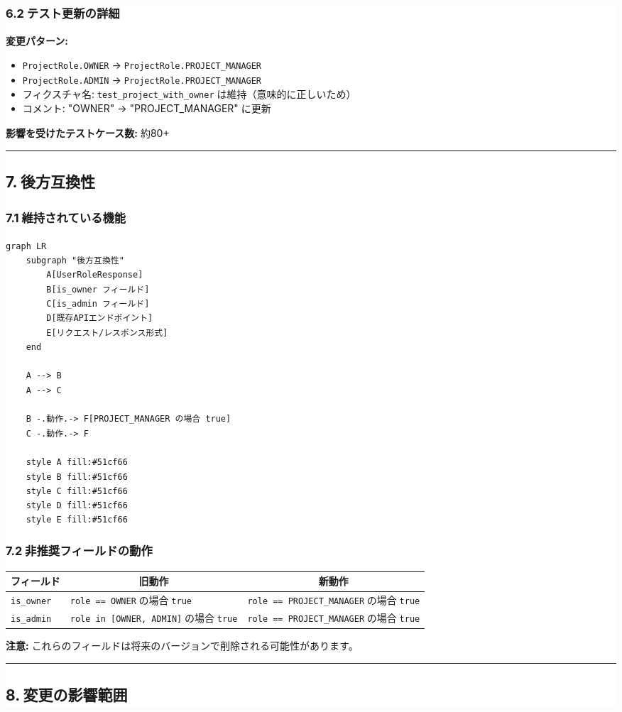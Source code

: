 ### 6.2 テスト更新の詳細

**変更パターン:**
- `ProjectRole.OWNER` → `ProjectRole.PROJECT_MANAGER`
- `ProjectRole.ADMIN` → `ProjectRole.PROJECT_MANAGER`
- フィクスチャ名: `test_project_with_owner` は維持（意味的に正しいため）
- コメント: "OWNER" → "PROJECT_MANAGER" に更新

**影響を受けたテストケース数:** 約80+

---

## 7. 後方互換性

### 7.1 維持されている機能

```mermaid
graph LR
    subgraph "後方互換性"
        A[UserRoleResponse]
        B[is_owner フィールド]
        C[is_admin フィールド]
        D[既存APIエンドポイント]
        E[リクエスト/レスポンス形式]
    end

    A --> B
    A --> C

    B -.動作.-> F[PROJECT_MANAGER の場合 true]
    C -.動作.-> F

    style A fill:#51cf66
    style B fill:#51cf66
    style C fill:#51cf66
    style D fill:#51cf66
    style E fill:#51cf66
```

### 7.2 非推奨フィールドの動作

| フィールド | 旧動作 | 新動作 |
|-----------|--------|--------|
| `is_owner` | `role == OWNER` の場合 `true` | `role == PROJECT_MANAGER` の場合 `true` |
| `is_admin` | `role in [OWNER, ADMIN]` の場合 `true` | `role == PROJECT_MANAGER` の場合 `true` |

**注意:** これらのフィールドは将来のバージョンで削除される可能性があります。

---

## 8. 変更の影響範囲
